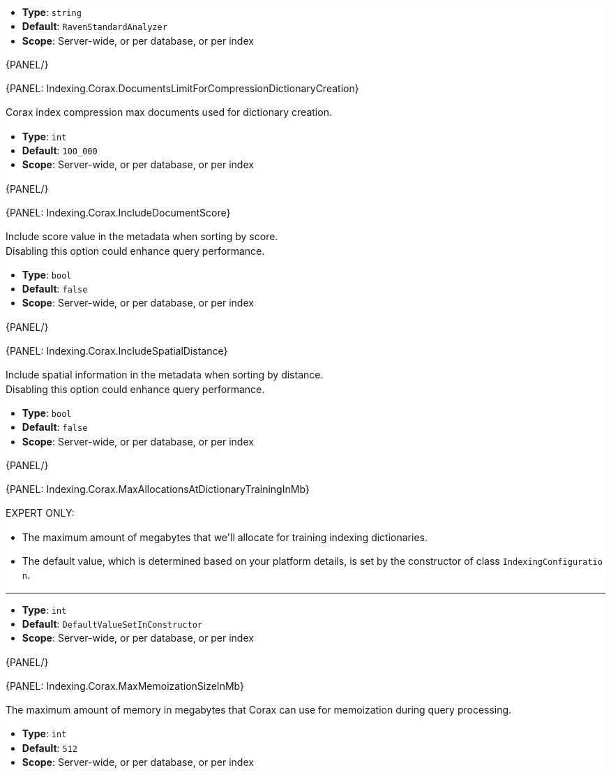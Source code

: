 - **Type**: `string`
- **Default**: `RavenStandardAnalyzer`
- **Scope**: Server-wide, or per database, or per index

{PANEL/}

{PANEL: Indexing.Corax.DocumentsLimitForCompressionDictionaryCreation}

Corax index compression max documents used for dictionary creation.

- **Type**: `int`
- **Default**: `100_000`
- **Scope**: Server-wide, or per database, or per index

{PANEL/}

{PANEL: Indexing.Corax.IncludeDocumentScore}

Include score value in the metadata when sorting by score.  
Disabling this option could enhance query performance.

- **Type**: `bool`
- **Default**: `false`
- **Scope**: Server-wide, or per database, or per index

{PANEL/}

{PANEL: Indexing.Corax.IncludeSpatialDistance}

Include spatial information in the metadata when sorting by distance.  
Disabling this option could enhance query performance.

- **Type**: `bool`
- **Default**: `false`
- **Scope**: Server-wide, or per database, or per index

{PANEL/}

{PANEL: Indexing.Corax.MaxAllocationsAtDictionaryTrainingInMb}

EXPERT ONLY:

* The maximum amount of megabytes that we'll allocate for training indexing dictionaries.

* The default value, which is determined based on your platform details, is set by the constructor of class `IndexingConfiguration`.

---

- **Type**: `int`
- **Default**: `DefaultValueSetInConstructor`
- **Scope**: Server-wide, or per database, or per index

{PANEL/}

{PANEL: Indexing.Corax.MaxMemoizationSizeInMb}

The maximum amount of memory in megabytes that Corax can use for memoization during query processing.

- **Type**: `int`
- **Default**: `512`
- **Scope**: Server-wide, or per database, or per index
